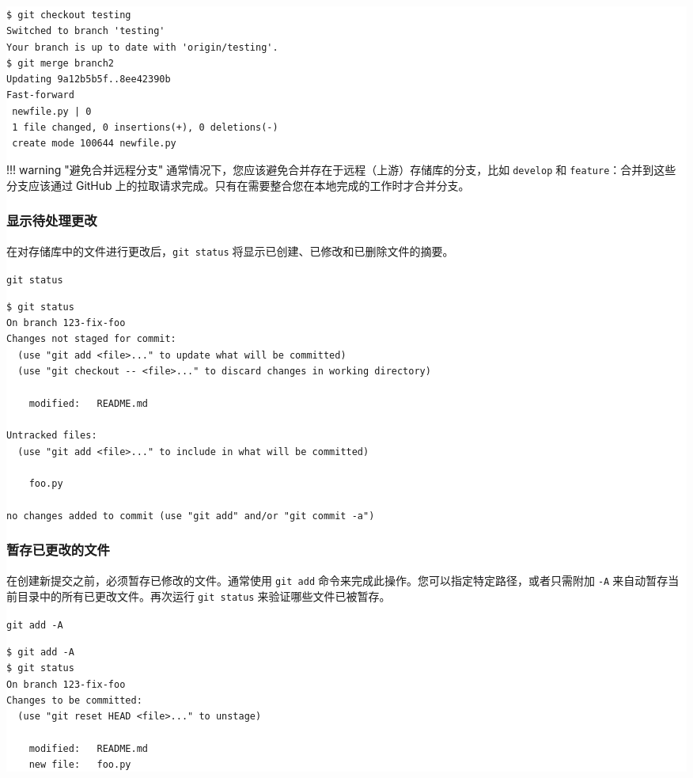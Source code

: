 ``` title="示例"
$ git checkout testing 
Switched to branch 'testing'
Your branch is up to date with 'origin/testing'.
$ git merge branch2 
Updating 9a12b5b5f..8ee42390b
Fast-forward
 newfile.py | 0
 1 file changed, 0 insertions(+), 0 deletions(-)
 create mode 100644 newfile.py
```

!!! warning "避免合并远程分支"
    通常情况下，您应该避免合并存在于远程（上游）存储库的分支，比如 `develop` 和 `feature`：合并到这些分支应该通过 GitHub 上的拉取请求完成。只有在需要整合您在本地完成的工作时才合并分支。

### 显示待处理更改

在对存储库中的文件进行更改后，`git status` 将显示已创建、已修改和已删除文件的摘要。

``` title="命令"
git status
```

``` title="示例"
$ git status
On branch 123-fix-foo
Changes not staged for commit:
  (use "git add <file>..." to update what will be committed)
  (use "git checkout -- <file>..." to discard changes in working directory)

	modified:   README.md

Untracked files:
  (use "git add <file>..." to include in what will be committed)

	foo.py

no changes added to commit (use "git add" and/or "git commit -a")
```

### 暂存已更改的文件

在创建新提交之前，必须暂存已修改的文件。通常使用 `git add` 命令来完成此操作。您可以指定特定路径，或者只需附加 `-A` 来自动暂存当前目录中的所有已更改文件。再次运行 `git status` 来验证哪些文件已被暂存。

``` title="命令"
git add -A
```

``` title="示例"
$ git add -A
$ git status
On branch 123-fix-foo
Changes to be committed:
  (use "git reset HEAD <file>..." to unstage)

	modified:   README.md
	new file:   foo.py

```
